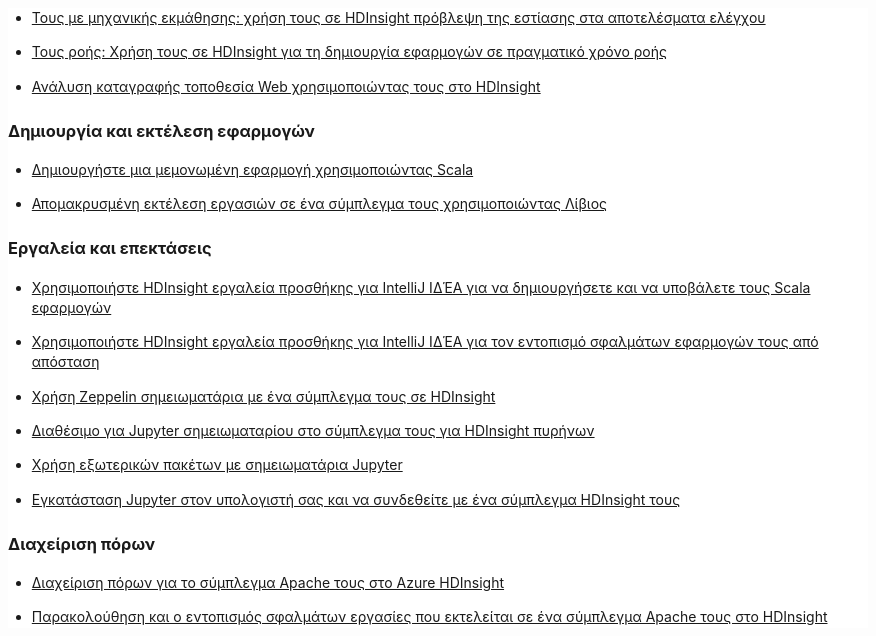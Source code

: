 * [Τους με μηχανικής εκμάθησης: χρήση τους σε HDInsight πρόβλεψη της εστίασης στα αποτελέσματα ελέγχου](hdinsight-apache-spark-machine-learning-mllib-ipython.md)

* [Τους ροής: Χρήση τους σε HDInsight για τη δημιουργία εφαρμογών σε πραγματικό χρόνο ροής](hdinsight-apache-spark-eventhub-streaming.md)

* [Ανάλυση καταγραφής τοποθεσία Web χρησιμοποιώντας τους στο HDInsight](hdinsight-apache-spark-custom-library-website-log-analysis.md)

### <a name="create-and-run-applications"></a>Δημιουργία και εκτέλεση εφαρμογών

* [Δημιουργήστε μια μεμονωμένη εφαρμογή χρησιμοποιώντας Scala](hdinsight-apache-spark-create-standalone-application.md)

* [Απομακρυσμένη εκτέλεση εργασιών σε ένα σύμπλεγμα τους χρησιμοποιώντας Λίβιος](hdinsight-apache-spark-livy-rest-interface.md)

### <a name="tools-and-extensions"></a>Εργαλεία και επεκτάσεις

* [Χρησιμοποιήστε HDInsight εργαλεία προσθήκης για IntelliJ ΙΔΈΑ για να δημιουργήσετε και να υποβάλετε τους Scala εφαρμογών](hdinsight-apache-spark-intellij-tool-plugin.md)

* [Χρησιμοποιήστε HDInsight εργαλεία προσθήκης για IntelliJ ΙΔΈΑ για τον εντοπισμό σφαλμάτων εφαρμογών τους από απόσταση](hdinsight-apache-spark-intellij-tool-plugin-debug-jobs-remotely.md)

* [Χρήση Zeppelin σημειωματάρια με ένα σύμπλεγμα τους σε HDInsight](hdinsight-apache-spark-use-zeppelin-notebook.md)

* [Διαθέσιμο για Jupyter σημειωματαρίου στο σύμπλεγμα τους για HDInsight πυρήνων](hdinsight-apache-spark-jupyter-notebook-kernels.md)

* [Χρήση εξωτερικών πακέτων με σημειωματάρια Jupyter](hdinsight-apache-spark-jupyter-notebook-use-external-packages.md)

* [Εγκατάσταση Jupyter στον υπολογιστή σας και να συνδεθείτε με ένα σύμπλεγμα HDInsight τους](hdinsight-apache-spark-jupyter-notebook-install-locally.md)

### <a name="manage-resources"></a>Διαχείριση πόρων

* [Διαχείριση πόρων για το σύμπλεγμα Apache τους στο Azure HDInsight](hdinsight-apache-spark-resource-manager.md)

* [Παρακολούθηση και ο εντοπισμός σφαλμάτων εργασίες που εκτελείται σε ένα σύμπλεγμα Apache τους στο HDInsight](hdinsight-apache-spark-job-debugging.md)


[hdinsight-storage]: hdinsight-hadoop-use-blob-storage.md
